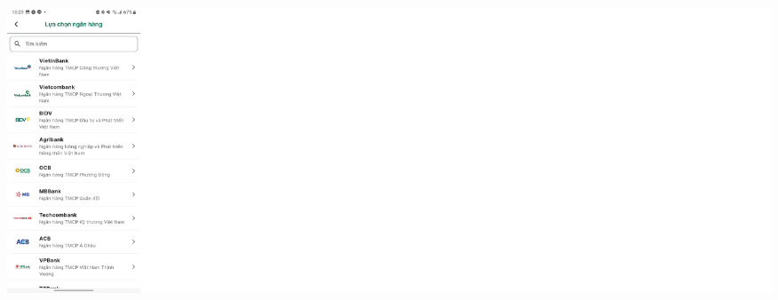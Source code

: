   <img src="assets/images/screenshot/banks.jpg" alt="Screenshot 12" width="150" style="vertical-align: top;">